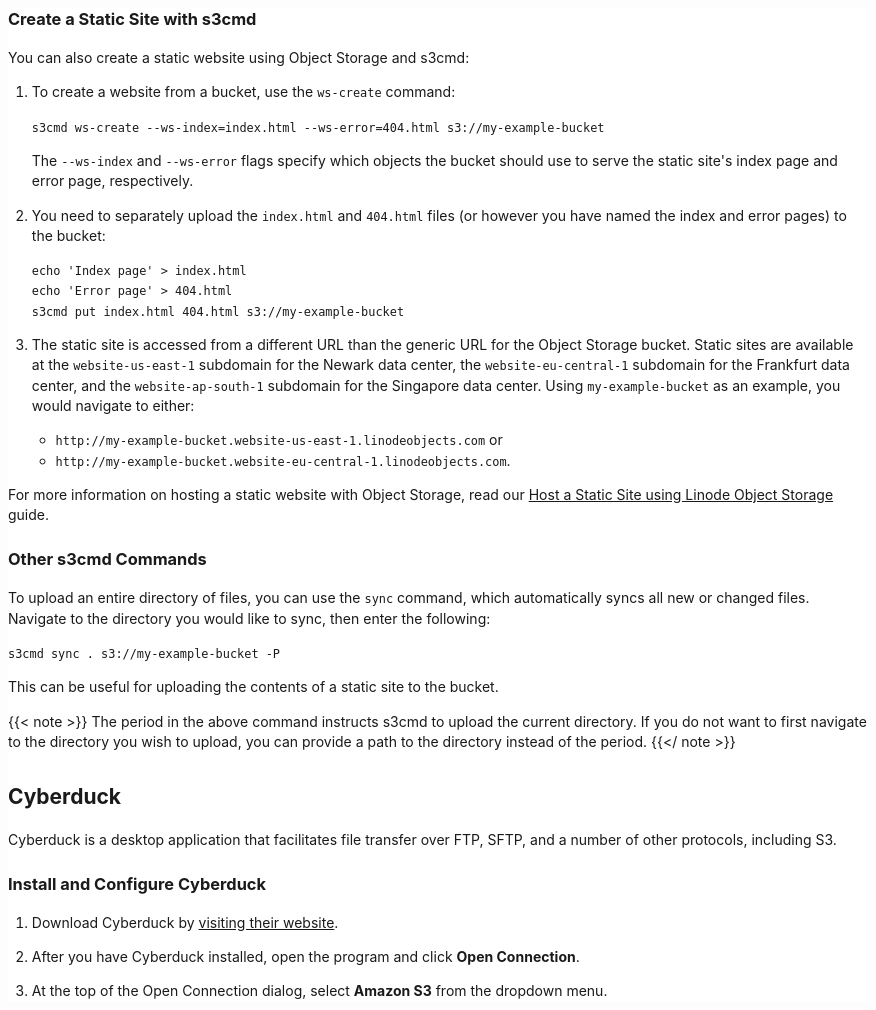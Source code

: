 ### Create a Static Site with s3cmd

You can also create a static website using Object Storage and s3cmd:

1.  To create a website from a bucket, use the `ws-create` command:

        s3cmd ws-create --ws-index=index.html --ws-error=404.html s3://my-example-bucket

    The `--ws-index` and `--ws-error` flags specify which objects the bucket should use to serve the static site's index page and error page, respectively.

1.  You need to separately upload the `index.html` and `404.html` files (or however you have named the index and error pages) to the bucket:

        echo 'Index page' > index.html
        echo 'Error page' > 404.html
        s3cmd put index.html 404.html s3://my-example-bucket

1.  The static site is accessed from a different URL than the generic URL for the Object Storage bucket. Static sites are available at the `website-us-east-1` subdomain for the Newark data center, the `website-eu-central-1` subdomain for the Frankfurt data center, and the `website-ap-south-1` subdomain for the Singapore data center. Using `my-example-bucket` as an example, you would navigate to either:

    - `http://my-example-bucket.website-us-east-1.linodeobjects.com` or
    - `http://my-example-bucket.website-eu-central-1.linodeobjects.com`.

For more information on hosting a static website with Object Storage, read our [Host a Static Site using Linode Object Storage](/docs/platform/object-storage/host-static-site-object-storage/) guide.

### Other s3cmd Commands

To upload an entire directory of files, you can use the `sync` command, which automatically syncs all new or changed files. Navigate to the directory you would like to sync, then enter the following:

    s3cmd sync . s3://my-example-bucket -P

This can be useful for uploading the contents of a static site to the bucket.

{{< note >}}
The period in the above command instructs s3cmd to upload the current directory. If you do not want to first navigate to the directory you wish to upload, you can provide a path to the directory instead of the period.
{{</ note >}}

## Cyberduck

Cyberduck is a desktop application that facilitates file transfer over FTP, SFTP, and a number of other protocols, including S3.

### Install and Configure Cyberduck

1.  Download Cyberduck by [visiting their website](https://cyberduck.io/).

1.  After you have Cyberduck installed, open the program and click **Open Connection**.

1.  At the top of the Open Connection dialog, select **Amazon S3** from the dropdown menu.
